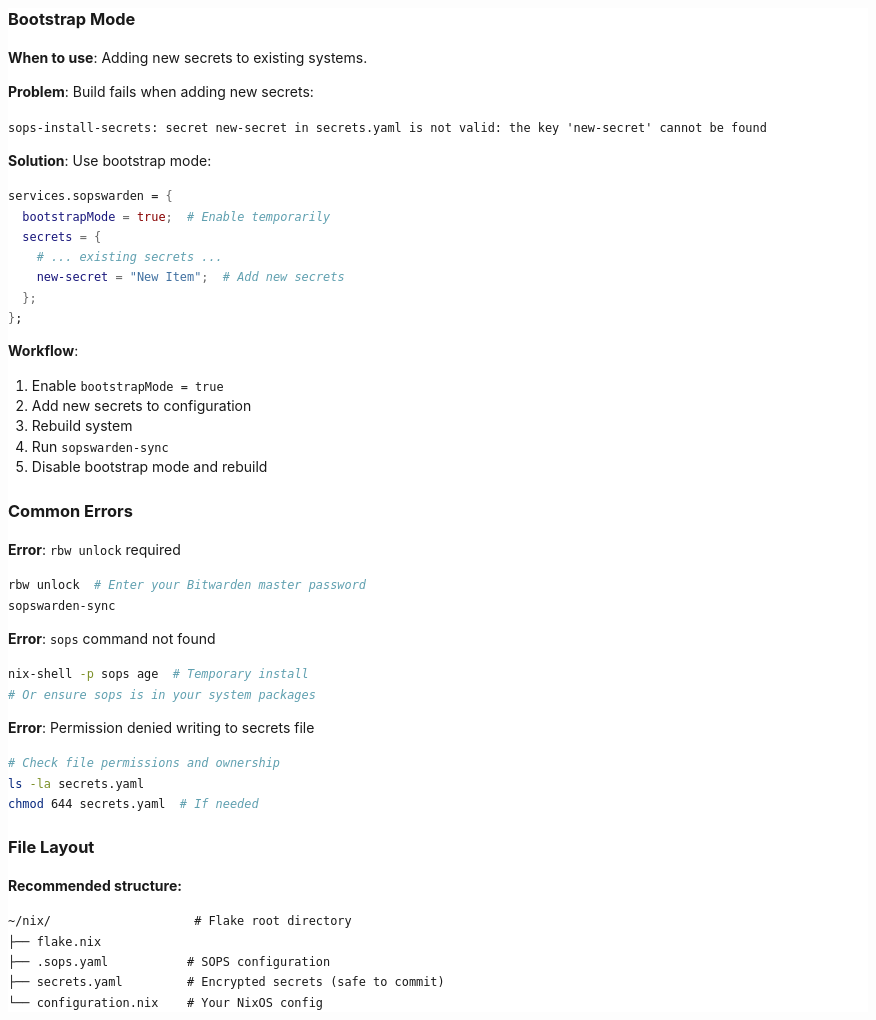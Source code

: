 ### Bootstrap Mode

**When to use**: Adding new secrets to existing systems.

**Problem**: Build fails when adding new secrets:
```
sops-install-secrets: secret new-secret in secrets.yaml is not valid: the key 'new-secret' cannot be found
```

**Solution**: Use bootstrap mode:
```nix
services.sopswarden = {
  bootstrapMode = true;  # Enable temporarily
  secrets = {
    # ... existing secrets ...
    new-secret = "New Item";  # Add new secrets
  };
};
```

**Workflow**:
1. Enable `bootstrapMode = true`
2. Add new secrets to configuration  
3. Rebuild system
4. Run `sopswarden-sync`
5. Disable bootstrap mode and rebuild

### Common Errors

**Error**: `rbw unlock` required
```bash
rbw unlock  # Enter your Bitwarden master password
sopswarden-sync
```

**Error**: `sops` command not found
```bash
nix-shell -p sops age  # Temporary install
# Or ensure sops is in your system packages
```

**Error**: Permission denied writing to secrets file
```bash
# Check file permissions and ownership
ls -la secrets.yaml
chmod 644 secrets.yaml  # If needed
```

### File Layout

**Recommended structure:**
```
~/nix/                    # Flake root directory
├── flake.nix
├── .sops.yaml           # SOPS configuration
├── secrets.yaml         # Encrypted secrets (safe to commit)
└── configuration.nix    # Your NixOS config
```
